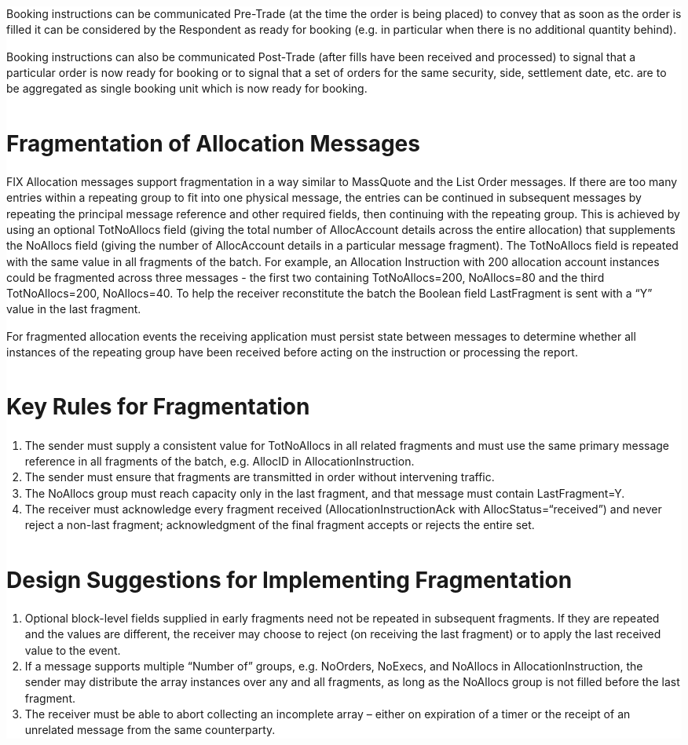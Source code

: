 Booking instructions can be communicated Pre-Trade (at the time the order is being placed) to convey that as soon as the order is filled it can be considered by the Respondent as ready for booking (e.g. in particular when there is no additional quantity behind).

Booking instructions can also be communicated Post-Trade (after fills have been received and processed) to signal that a particular order is now ready for booking or to signal that a set of orders for the same security, side, settlement date, etc. are to be aggregated as single booking unit which is now ready for booking.

# Fragmentation of Allocation Messages

FIX Allocation messages support fragmentation in a way similar to MassQuote and the List Order messages. If there are too many entries within a repeating group to fit into one physical message, the entries can be continued in subsequent messages by repeating the principal message reference and other required fields, then continuing with the repeating group. This is achieved by using an optional TotNoAllocs field (giving the total number of AllocAccount details across the entire allocation) that supplements the NoAllocs field (giving the number of AllocAccount details in a particular message fragment). The TotNoAllocs field is repeated with the same value in all fragments of the batch. For example, an Allocation Instruction with 200 allocation account instances could be fragmented across three messages - the first two containing TotNoAllocs=200, NoAllocs=80 and the third TotNoAllocs=200, NoAllocs=40. To help the receiver reconstitute the batch the Boolean field LastFragment is sent with a “Y” value in the last fragment.

For fragmented allocation events the receiving application must persist state between messages to determine whether all instances of the repeating group have been received before acting on the instruction or processing the report.

# Key Rules for Fragmentation

1. The sender must supply a consistent value for TotNoAllocs in all related fragments and must use the same primary message reference in all fragments of the batch, e.g. AllocID in AllocationInstruction.
2. The sender must ensure that fragments are transmitted in order without intervening traffic.
3. The NoAllocs group must reach capacity only in the last fragment, and that message must contain LastFragment=Y.
4. The receiver must acknowledge every fragment received (AllocationInstructionAck with AllocStatus=“received”) and never reject a non-last fragment; acknowledgment of the final fragment accepts or rejects the entire set.

# Design Suggestions for Implementing Fragmentation

1. Optional block-level fields supplied in early fragments need not be repeated in subsequent fragments. If they are repeated and the values are different, the receiver may choose to reject (on receiving the last fragment) or to apply the last received value to the event.
2. If a message supports multiple “Number of” groups, e.g. NoOrders, NoExecs, and NoAllocs in AllocationInstruction, the sender may distribute the array instances over any and all fragments, as long as the NoAllocs group is not filled before the last fragment.
3. The receiver must be able to abort collecting an incomplete array – either on expiration of a timer or the receipt of an unrelated message from the same counterparty.

